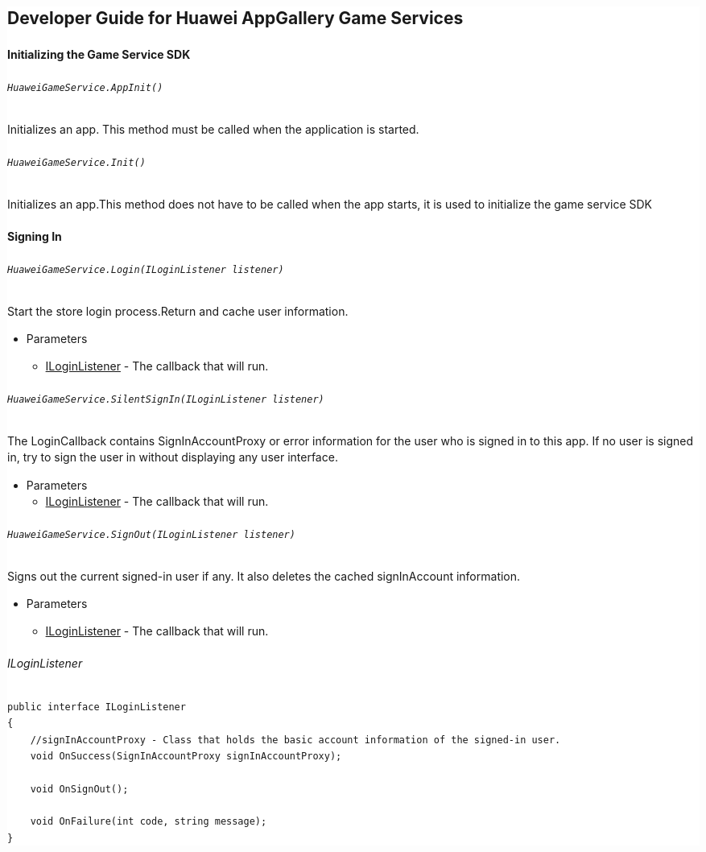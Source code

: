 ## Developer Guide for Huawei AppGallery Game Services

#### Initializing the Game Service SDK

###### `HuaweiGameService.AppInit()`

Initializes an app. This method must be called when the application is started.

###### `HuaweiGameService.Init()`

Initializes an app.This method does not have to be called when the app starts, it is used to initialize the game service SDK

#### Signing In

###### `HuaweiGameService.Login(ILoginListener listener)`

Start the store login process.Return and cache user information.

- Parameters

    - [ILoginListener](#iloginlistener) - The callback that will run.
    
    

###### `HuaweiGameService.SilentSignIn(ILoginListener listener)`

The LoginCallback contains SignInAccountProxy or error information for the user who is signed in to this app. If no user is signed in, try to sign the user in without displaying any user interface.

- Parameters
  - [ILoginListener](#iloginlistener) - The callback that will run.



###### `HuaweiGameService.SignOut(ILoginListener listener)`

Signs out the current signed-in user if any. It also deletes the cached signInAccount information.

- Parameters

  - [ILoginListener](#iloginlistener) - The callback that will run.

  

###### ILoginListener

```
public interface ILoginListener
{
    //signInAccountProxy - Class that holds the basic account information of the signed-in user.
    void OnSuccess(SignInAccountProxy signInAccountProxy);

    void OnSignOut();

    void OnFailure(int code, string message);
}
```
